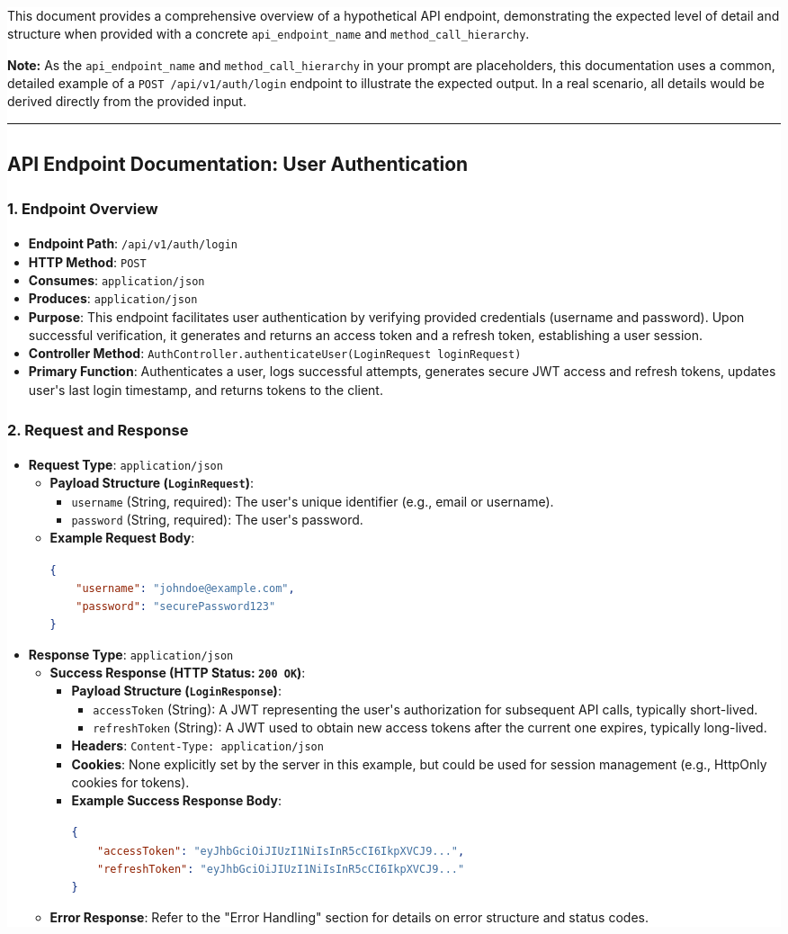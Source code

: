 This document provides a comprehensive overview of a hypothetical API endpoint, demonstrating the expected level of detail and structure when provided with a concrete `api_endpoint_name` and `method_call_hierarchy`.

**Note:** As the `api_endpoint_name` and `method_call_hierarchy` in your prompt are placeholders, this documentation uses a common, detailed example of a `POST /api/v1/auth/login` endpoint to illustrate the expected output. In a real scenario, all details would be derived directly from the provided input.

---

## API Endpoint Documentation: User Authentication

### 1. Endpoint Overview

*   **Endpoint Path**: `/api/v1/auth/login`
*   **HTTP Method**: `POST`
*   **Consumes**: `application/json`
*   **Produces**: `application/json`
*   **Purpose**: This endpoint facilitates user authentication by verifying provided credentials (username and password). Upon successful verification, it generates and returns an access token and a refresh token, establishing a user session.
*   **Controller Method**: `AuthController.authenticateUser(LoginRequest loginRequest)`
*   **Primary Function**: Authenticates a user, logs successful attempts, generates secure JWT access and refresh tokens, updates user's last login timestamp, and returns tokens to the client.

### 2. Request and Response

*   **Request Type**: `application/json`
    *   **Payload Structure (`LoginRequest`)**:
        *   `username` (String, required): The user's unique identifier (e.g., email or username).
        *   `password` (String, required): The user's password.
    *   **Example Request Body**:
        ```json
        {
            "username": "johndoe@example.com",
            "password": "securePassword123"
        }
        ```
*   **Response Type**: `application/json`
    *   **Success Response (HTTP Status: `200 OK`)**:
        *   **Payload Structure (`LoginResponse`)**:
            *   `accessToken` (String): A JWT representing the user's authorization for subsequent API calls, typically short-lived.
            *   `refreshToken` (String): A JWT used to obtain new access tokens after the current one expires, typically long-lived.
        *   **Headers**: `Content-Type: application/json`
        *   **Cookies**: None explicitly set by the server in this example, but could be used for session management (e.g., HttpOnly cookies for tokens).
        *   **Example Success Response Body**:
            ```json
            {
                "accessToken": "eyJhbGciOiJIUzI1NiIsInR5cCI6IkpXVCJ9...",
                "refreshToken": "eyJhbGciOiJIUzI1NiIsInR5cCI6IkpXVCJ9..."
            }
            ```
    *   **Error Response**: Refer to the "Error Handling" section for details on error structure and status codes.
